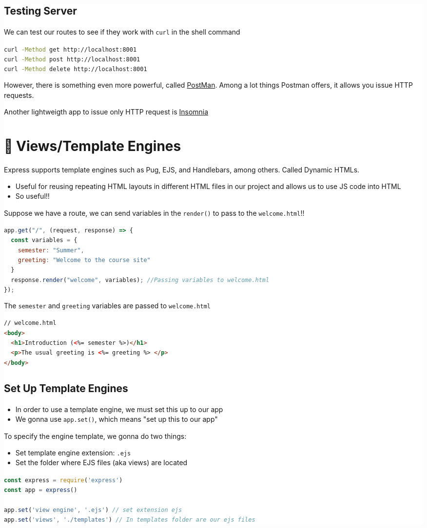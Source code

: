 ## Testing Server
We can test our routes to see if they work with `curl` in the shell command
```bash
curl -Method get http://localhost:8001
curl -Method post http://localhost:8001
curl -Method delete http://localhost:8001
```

However, there is something even more powerful, called [PostMan](https://www.postman.com/).
Among a lot things Postman offers, it allows you issue HTTP requests.

Another lightweigth app to issue only HTTP request is [Insomnia](https://insomnia.rest/)


# 🔭 Views/Template Engines
Express supports template engines such as Pug, EJS, and Handlebars, among others. Called Dynamic HTMLs.
- Useful for reusing repeating HTML layouts in different HTML files in our project and allows us to use JS code into HTML
- So useful!!

Suppose we have a route, we can send variables in the `render()` to pass to the `welcome.html`!!
```js
app.get("/", (request, response) => {
  const variables = {
    semester: "Summer",
    greeting: "Welcome to the course site"
  }
  response.render("welcome", variables); //Passing variables to welcome.html
});
```

The `semester` and `greeting` variables are passed to `welcome.html`
```html
// welcome.html
<body>
  <h1>Introduction (<%= semester %>)</h1>
  <p>The usual greeting is <%= greeting %> </p>
</body>
```

## Set Up Template Engines
- In order to use a template engine, we must set this up to our app
- We gonna use `app.set()`, which means "set up this to our app"

To specify the engine template, we gonna do two things:
- Set template engine extension: `.ejs`
- Set the folder where EJS files (aka views) are located
```js
const express = require('express')
const app = express()

app.set('view engine', '.ejs') // set extension ejs
app.set('views', './templates') // In templates folder are our ejs files
```
